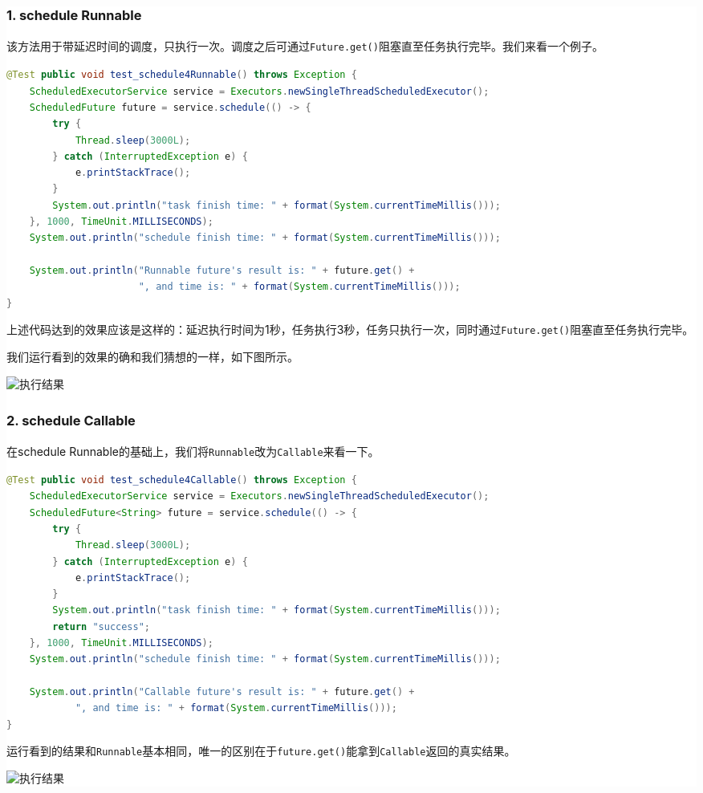 ### 1. schedule Runnable

该方法用于带延迟时间的调度，只执行一次。调度之后可通过`Future.get()`阻塞直至任务执行完毕。我们来看一个例子。

```java
@Test public void test_schedule4Runnable() throws Exception {
    ScheduledExecutorService service = Executors.newSingleThreadScheduledExecutor();
    ScheduledFuture future = service.schedule(() -> {
        try {
            Thread.sleep(3000L);
        } catch (InterruptedException e) {
            e.printStackTrace();
        }
        System.out.println("task finish time: " + format(System.currentTimeMillis()));
    }, 1000, TimeUnit.MILLISECONDS);
    System.out.println("schedule finish time: " + format(System.currentTimeMillis()));

    System.out.println("Runnable future's result is: " + future.get() +
                       ", and time is: " + format(System.currentTimeMillis()));
}
```

上述代码达到的效果应该是这样的：延迟执行时间为1秒，任务执行3秒，任务只执行一次，同时通过`Future.get()`阻塞直至任务执行完毕。

我们运行看到的效果的确和我们猜想的一样，如下图所示。

![执行结果](https://upload-images.jianshu.io/upload_images/845143-4b57b453110cc8a8.png?imageMogr2/auto-orient/strip%7CimageView2/2/w/1240)


### 2. schedule Callable

在schedule Runnable的基础上，我们将`Runnable`改为`Callable`来看一下。

```java
@Test public void test_schedule4Callable() throws Exception {
    ScheduledExecutorService service = Executors.newSingleThreadScheduledExecutor();
    ScheduledFuture<String> future = service.schedule(() -> {
        try {
            Thread.sleep(3000L);
        } catch (InterruptedException e) {
            e.printStackTrace();
        }
        System.out.println("task finish time: " + format(System.currentTimeMillis()));
        return "success";
    }, 1000, TimeUnit.MILLISECONDS);
    System.out.println("schedule finish time: " + format(System.currentTimeMillis()));

    System.out.println("Callable future's result is: " + future.get() +
            ", and time is: " + format(System.currentTimeMillis()));
}
```

运行看到的结果和`Runnable`基本相同，唯一的区别在于`future.get()`能拿到`Callable`返回的真实结果。

![执行结果](https://upload-images.jianshu.io/upload_images/845143-8c3c2958acca6907.png?imageMogr2/auto-orient/strip%7CimageView2/2/w/1240)

